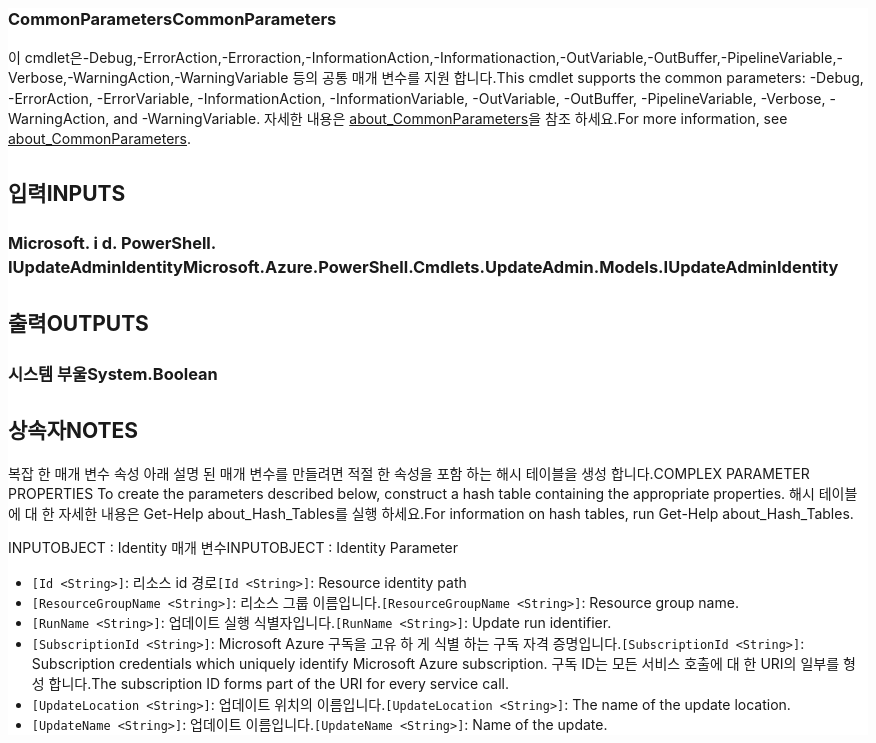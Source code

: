 ### <span data-ttu-id="fae3d-136">CommonParameters</span><span class="sxs-lookup"><span data-stu-id="fae3d-136">CommonParameters</span></span>
<span data-ttu-id="fae3d-137">이 cmdlet은-Debug,-ErrorAction,-Erroraction,-InformationAction,-Informationaction,-OutVariable,-OutBuffer,-PipelineVariable,-Verbose,-WarningAction,-WarningVariable 등의 공통 매개 변수를 지원 합니다.</span><span class="sxs-lookup"><span data-stu-id="fae3d-137">This cmdlet supports the common parameters: -Debug, -ErrorAction, -ErrorVariable, -InformationAction, -InformationVariable, -OutVariable, -OutBuffer, -PipelineVariable, -Verbose, -WarningAction, and -WarningVariable.</span></span> <span data-ttu-id="fae3d-138">자세한 내용은 [about_CommonParameters](http://go.microsoft.com/fwlink/?LinkID=113216)을 참조 하세요.</span><span class="sxs-lookup"><span data-stu-id="fae3d-138">For more information, see [about_CommonParameters](http://go.microsoft.com/fwlink/?LinkID=113216).</span></span>

## <span data-ttu-id="fae3d-139">입력</span><span class="sxs-lookup"><span data-stu-id="fae3d-139">INPUTS</span></span>

### <span data-ttu-id="fae3d-140">Microsoft. i d. PowerShell. IUpdateAdminIdentity</span><span class="sxs-lookup"><span data-stu-id="fae3d-140">Microsoft.Azure.PowerShell.Cmdlets.UpdateAdmin.Models.IUpdateAdminIdentity</span></span>

## <span data-ttu-id="fae3d-141">출력</span><span class="sxs-lookup"><span data-stu-id="fae3d-141">OUTPUTS</span></span>

### <span data-ttu-id="fae3d-142">시스템 부울</span><span class="sxs-lookup"><span data-stu-id="fae3d-142">System.Boolean</span></span>



## <span data-ttu-id="fae3d-143">상속자</span><span class="sxs-lookup"><span data-stu-id="fae3d-143">NOTES</span></span>

<span data-ttu-id="fae3d-144">복잡 한 매개 변수 속성 아래 설명 된 매개 변수를 만들려면 적절 한 속성을 포함 하는 해시 테이블을 생성 합니다.</span><span class="sxs-lookup"><span data-stu-id="fae3d-144">COMPLEX PARAMETER PROPERTIES To create the parameters described below, construct a hash table containing the appropriate properties.</span></span> <span data-ttu-id="fae3d-145">해시 테이블에 대 한 자세한 내용은 Get-Help about_Hash_Tables를 실행 하세요.</span><span class="sxs-lookup"><span data-stu-id="fae3d-145">For information on hash tables, run Get-Help about_Hash_Tables.</span></span>

<span data-ttu-id="fae3d-146">INPUTOBJECT <IUpdateAdminIdentity> : Identity 매개 변수</span><span class="sxs-lookup"><span data-stu-id="fae3d-146">INPUTOBJECT <IUpdateAdminIdentity>: Identity Parameter</span></span>
  - <span data-ttu-id="fae3d-147">`[Id <String>]`: 리소스 id 경로</span><span class="sxs-lookup"><span data-stu-id="fae3d-147">`[Id <String>]`: Resource identity path</span></span>
  - <span data-ttu-id="fae3d-148">`[ResourceGroupName <String>]`: 리소스 그룹 이름입니다.</span><span class="sxs-lookup"><span data-stu-id="fae3d-148">`[ResourceGroupName <String>]`: Resource group name.</span></span>
  - <span data-ttu-id="fae3d-149">`[RunName <String>]`: 업데이트 실행 식별자입니다.</span><span class="sxs-lookup"><span data-stu-id="fae3d-149">`[RunName <String>]`: Update run identifier.</span></span>
  - <span data-ttu-id="fae3d-150">`[SubscriptionId <String>]`: Microsoft Azure 구독을 고유 하 게 식별 하는 구독 자격 증명입니다.</span><span class="sxs-lookup"><span data-stu-id="fae3d-150">`[SubscriptionId <String>]`: Subscription credentials which uniquely identify Microsoft Azure subscription.</span></span>  <span data-ttu-id="fae3d-151">구독 ID는 모든 서비스 호출에 대 한 URI의 일부를 형성 합니다.</span><span class="sxs-lookup"><span data-stu-id="fae3d-151">The subscription ID forms part of the URI for every service call.</span></span>
  - <span data-ttu-id="fae3d-152">`[UpdateLocation <String>]`: 업데이트 위치의 이름입니다.</span><span class="sxs-lookup"><span data-stu-id="fae3d-152">`[UpdateLocation <String>]`: The name of the update location.</span></span>
  - <span data-ttu-id="fae3d-153">`[UpdateName <String>]`: 업데이트 이름입니다.</span><span class="sxs-lookup"><span data-stu-id="fae3d-153">`[UpdateName <String>]`: Name of the update.</span></span>
